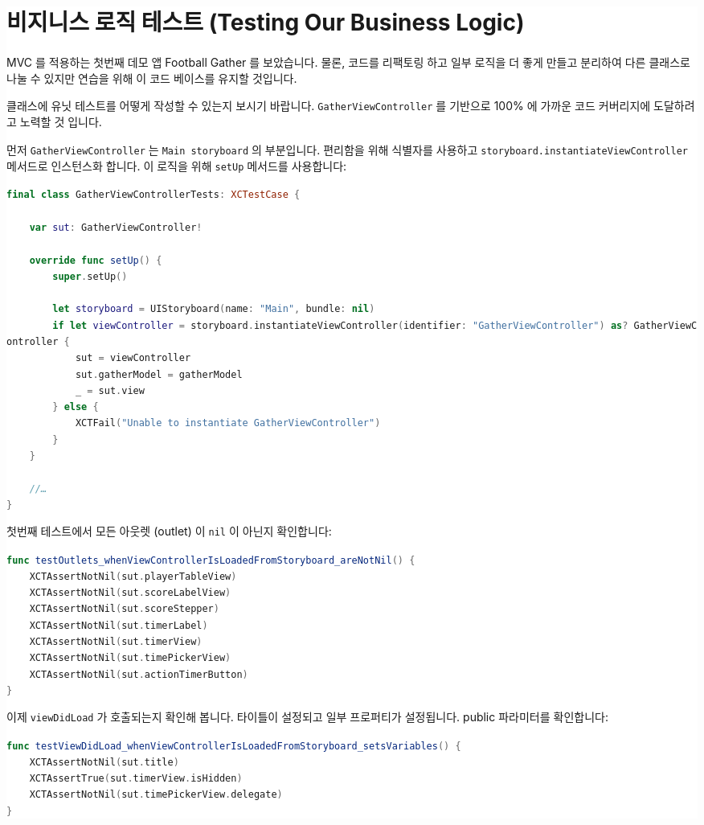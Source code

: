 ```swift
```

# 비지니스 로직 테스트 (**Testing Our Business Logic)**

MVC 를 적용하는 첫번째 데모 앱 Football Gather 를 보았습니다. 물론, 코드를 리팩토링 하고 일부 로직을 더 좋게 만들고 분리하여 다른 클래스로 나눌 수 있지만 연습을 위해 이 코드 베이스를 유지할 것입니다.

클래스에 유닛 테스트를 어떻게 작성할 수 있는지 보시기 바랍니다. `GatherViewController` 를 기반으로 100% 에 가까운 코드 커버리지에 도달하려고 노력할 것 입니다.

먼저 `GatherViewController` 는 `Main storyboard` 의 부분입니다. 편리함을 위해 식별자를 사용하고 `storyboard.instantiateViewController` 메서드로 인스턴스화 합니다. 이 로직을 위해 `setUp` 메서드를 사용합니다:

```swift
final class GatherViewControllerTests: XCTestCase {
    
    var sut: GatherViewController!
    
    override func setUp() {
        super.setUp()
        
        let storyboard = UIStoryboard(name: "Main", bundle: nil)
        if let viewController = storyboard.instantiateViewController(identifier: "GatherViewController") as? GatherViewController {
            sut = viewController
            sut.gatherModel = gatherModel
            _ = sut.view
        } else {
            XCTFail("Unable to instantiate GatherViewController")
        }
    }
    
    //…
}
```

첫번째 테스트에서 모든 아웃렛 (outlet) 이 `nil` 이 아닌지 확인합니다:

```swift
func testOutlets_whenViewControllerIsLoadedFromStoryboard_areNotNil() {
    XCTAssertNotNil(sut.playerTableView)
    XCTAssertNotNil(sut.scoreLabelView)
    XCTAssertNotNil(sut.scoreStepper)
    XCTAssertNotNil(sut.timerLabel)
    XCTAssertNotNil(sut.timerView)
    XCTAssertNotNil(sut.timePickerView)
    XCTAssertNotNil(sut.actionTimerButton)
}
```

이제 `viewDidLoad` 가 호출되는지 확인해 봅니다. 타이틀이 설정되고 일부 프로퍼티가 설정됩니다. public 파라미터를 확인합니다:

```swift
func testViewDidLoad_whenViewControllerIsLoadedFromStoryboard_setsVariables() {
    XCTAssertNotNil(sut.title)
    XCTAssertTrue(sut.timerView.isHidden)
    XCTAssertNotNil(sut.timePickerView.delegate)
}
```
